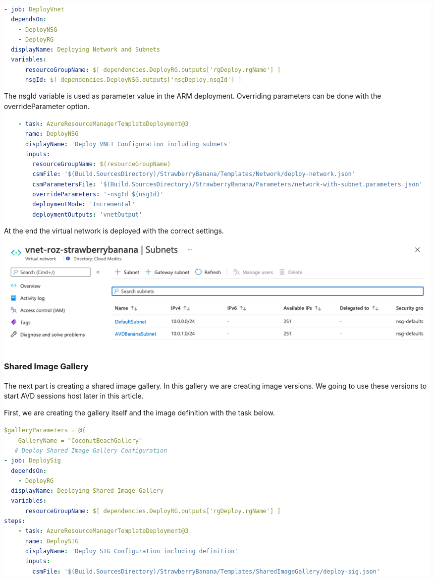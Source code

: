 ```yaml
- job: DeployVnet
  dependsOn: 
    - DeployNSG
    - DeployRG
  displayName: Deploying Network and Subnets
  variables: 
      resourceGroupName: $[ dependencies.DeployRG.outputs['rgDeploy.rgName'] ]
      nsgId: $[ dependencies.DeployNSG.outputs['nsgDeploy.nsgId'] ]
```

The nsgId variable is used as parameter value in the ARM deployment. Overriding parameters can be done with the overrideParameter option.

```yaml
    - task: AzureResourceManagerTemplateDeployment@3
      name: DeployNSG
      displayName: 'Deploy VNET Configuration including subnets'
      inputs:
        resourceGroupName: $(resourceGroupName)
        csmFile: '$(Build.SourcesDirectory)/StrawberryBanana/Templates/Network/deploy-network.json'
        csmParametersFile: '$(Build.SourcesDirectory)/StrawberryBanana/Parameters/network-with-subnet.parameters.json'
        overrideParameters: '-nsgId $(nsgId)'
        deploymentMode: 'Incremental'
        deploymentOutputs: 'vnetOutput'
```

At the end the virtual network is deployed with the correct settings.

![vnet](vnet-subnet.png)
### Shared Image Gallery

The next part is creating a shared image gallery. In this gallery we are creating image versions. We going to use these versions to start AVD sessions host later in this article.

First, we are creating the gallery itself and the image definition with the task below.

```yaml
$galleryParameters = @{
    GalleryName = "CoconutBeachGallery"
   # Deploy Shared Image Gallery Configuration
- job: DeploySig
  dependsOn: 
    - DeployRG
  displayName: Deploying Shared Image Gallery
  variables: 
      resourceGroupName: $[ dependencies.DeployRG.outputs['rgDeploy.rgName'] ]
steps: 
    - task: AzureResourceManagerTemplateDeployment@3
      name: DeploySIG
      displayName: 'Deploy SIG Configuration including definition'
      inputs:
        csmFile: '$(Build.SourcesDirectory)/StrawberryBanana/Templates/SharedImageGallery/deploy-sig.json'
```